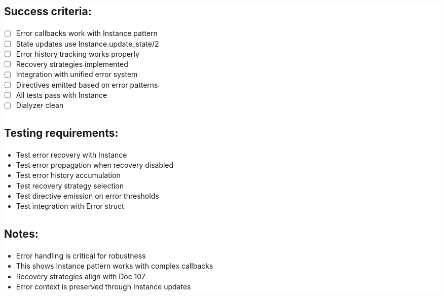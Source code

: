 ## Success criteria:
- [ ] Error callbacks work with Instance pattern
- [ ] State updates use Instance.update_state/2
- [ ] Error history tracking works properly
- [ ] Recovery strategies implemented
- [ ] Integration with unified error system
- [ ] Directives emitted based on error patterns
- [ ] All tests pass with Instance
- [ ] Dialyzer clean

## Testing requirements:
- Test error recovery with Instance
- Test error propagation when recovery disabled
- Test error history accumulation
- Test recovery strategy selection
- Test directive emission on error thresholds
- Test integration with Error struct

## Notes:
- Error handling is critical for robustness
- This shows Instance pattern works with complex callbacks
- Recovery strategies align with Doc 107
- Error context is preserved through Instance updates